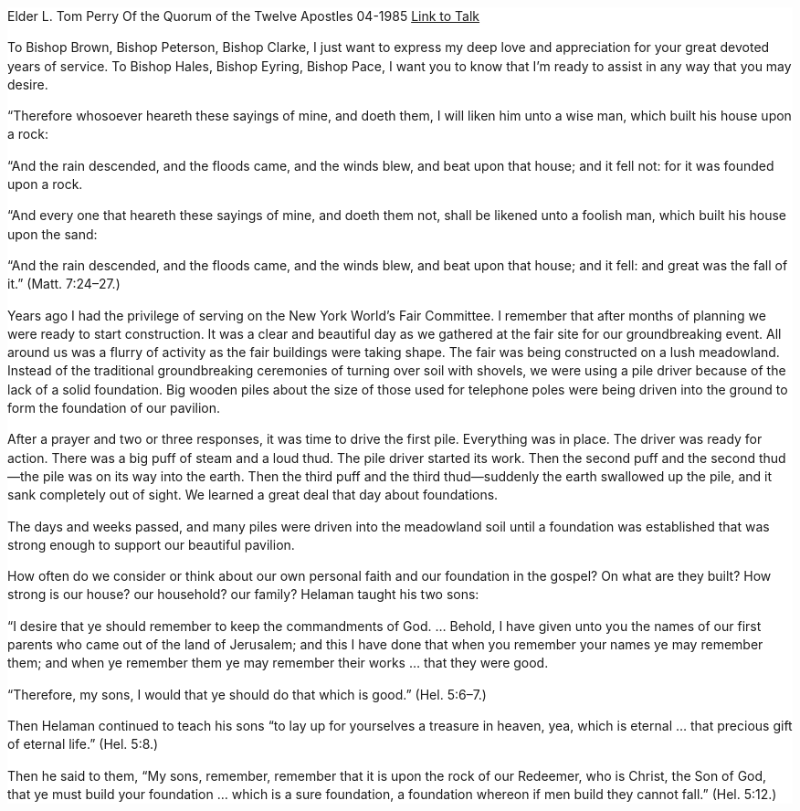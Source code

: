 Elder L. Tom Perry
Of the Quorum of the Twelve Apostles
04-1985
[Link to Talk](https://www.churchofjesuschrist.org/study/general-conference/1985/04/born-of-goodly-parents?lang=eng)

To Bishop Brown, Bishop Peterson, Bishop Clarke, I just want to express my deep love and appreciation for your great devoted years of service. To Bishop Hales, Bishop Eyring, Bishop Pace, I want you to know that I’m ready to assist in any way that you may desire.

“Therefore whosoever heareth these sayings of mine, and doeth them, I will liken him unto a wise man, which built his house upon a rock:

“And the rain descended, and the floods came, and the winds blew, and beat upon that house; and it fell not: for it was founded upon a rock.

“And every one that heareth these sayings of mine, and doeth them not, shall be likened unto a foolish man, which built his house upon the sand:

“And the rain descended, and the floods came, and the winds blew, and beat upon that house; and it fell: and great was the fall of it.” (Matt. 7:24–27.)

Years ago I had the privilege of serving on the New York World’s Fair Committee. I remember that after months of planning we were ready to start construction. It was a clear and beautiful day as we gathered at the fair site for our groundbreaking event. All around us was a flurry of activity as the fair buildings were taking shape. The fair was being constructed on a lush meadowland. Instead of the traditional groundbreaking ceremonies of turning over soil with shovels, we were using a pile driver because of the lack of a solid foundation. Big wooden piles about the size of those used for telephone poles were being driven into the ground to form the foundation of our pavilion.

After a prayer and two or three responses, it was time to drive the first pile. Everything was in place. The driver was ready for action. There was a big puff of steam and a loud thud. The pile driver started its work. Then the second puff and the second thud—the pile was on its way into the earth. Then the third puff and the third thud—suddenly the earth swallowed up the pile, and it sank completely out of sight. We learned a great deal that day about foundations.

The days and weeks passed, and many piles were driven into the meadowland soil until a foundation was established that was strong enough to support our beautiful pavilion.

How often do we consider or think about our own personal faith and our foundation in the gospel? On what are they built? How strong is our house? our household? our family? Helaman taught his two sons:

“I desire that ye should remember to keep the commandments of God. … Behold, I have given unto you the names of our first parents who came out of the land of Jerusalem; and this I have done that when you remember your names ye may remember them; and when ye remember them ye may remember their works … that they were good.

“Therefore, my sons, I would that ye should do that which is good.” (Hel. 5:6–7.)

Then Helaman continued to teach his sons “to lay up for yourselves a treasure in heaven, yea, which is eternal … that precious gift of eternal life.” (Hel. 5:8.)

Then he said to them, “My sons, remember, remember that it is upon the rock of our Redeemer, who is Christ, the Son of God, that ye must build your foundation … which is a sure foundation, a foundation whereon if men build they cannot fall.” (Hel. 5:12.)
